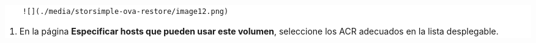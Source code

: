 		![](./media/storsimple-ova-restore/image12.png)

1.  En la página **Especificar hosts que pueden usar este volumen**, seleccione los ACR adecuados en la lista desplegable.
